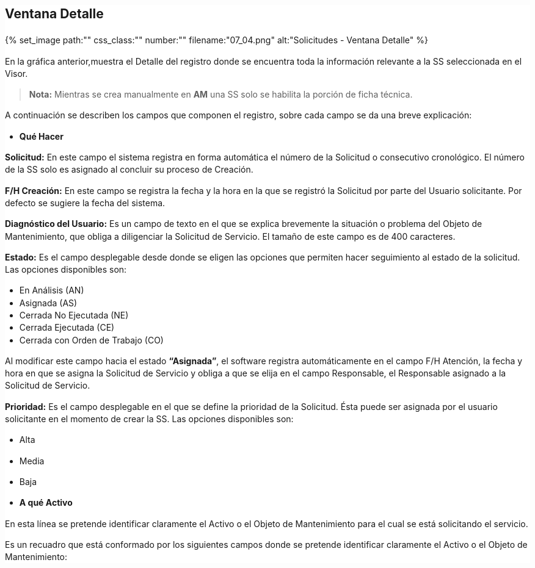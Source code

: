## Ventana Detalle

{% set_image
  path:""
  css_class:""
  number:""
  filename:"07_04.png"
  alt:"Solicitudes - Ventana Detalle"
%}

En la gráfica anterior,muestra el Detalle del registro donde se encuentra toda la información relevante a la SS seleccionada en el Visor. 

> **Nota:** Mientras se crea manualmente en **AM** una SS solo se habilita la porción de ficha técnica.

A continuación se describen los campos que componen el registro, sobre cada campo se da una breve explicación:

- **Qué Hacer**

**Solicitud:** En este campo el  sistema registra en forma  automática el  número de la Solicitud o consecutivo cronológico. El número de la SS solo es asignado al concluir su proceso de Creación.

**F/H Creación:** En este campo se registra la fecha y la hora en la que se registró la Solicitud por parte del Usuario solicitante. Por defecto se sugiere la fecha del sistema.

**Diagnóstico del  Usuario:** Es un campo de texto en el que se explica  brevemente  la situación o problema del Objeto de Mantenimiento, que obliga a diligenciar la Solicitud de Servicio. El tamaño de este campo es de 400 caracteres.

**Estado:** Es el campo desplegable desde donde se eligen las opciones que permiten hacer seguimiento al estado de la solicitud. Las opciones disponibles son:

- En Análisis (AN)
- Asignada (AS)
- Cerrada No Ejecutada (NE)
- Cerrada Ejecutada (CE)
- Cerrada con Orden de Trabajo (CO)

Al modificar este campo hacia el estado **“Asignada”**, el software registra automáticamente en el campo F/H Atención, la fecha y hora en que se asigna la Solicitud de Servicio y obliga a que se elija en el campo Responsable, el Responsable asignado a la Solicitud de Servicio.   

**Prioridad:** Es el campo desplegable en el que se define la prioridad de la Solicitud. Ésta puede ser asignada por el usuario solicitante en el momento de crear la SS. Las opciones disponibles son:

- Alta
- Media
- Baja

- **A qué Activo**

En esta línea se pretende identificar claramente el Activo o el Objeto de Mantenimiento para el cual se está solicitando el servicio.

Es un recuadro que está conformado por los siguientes campos donde se pretende identificar claramente el Activo o el Objeto de Mantenimiento:
